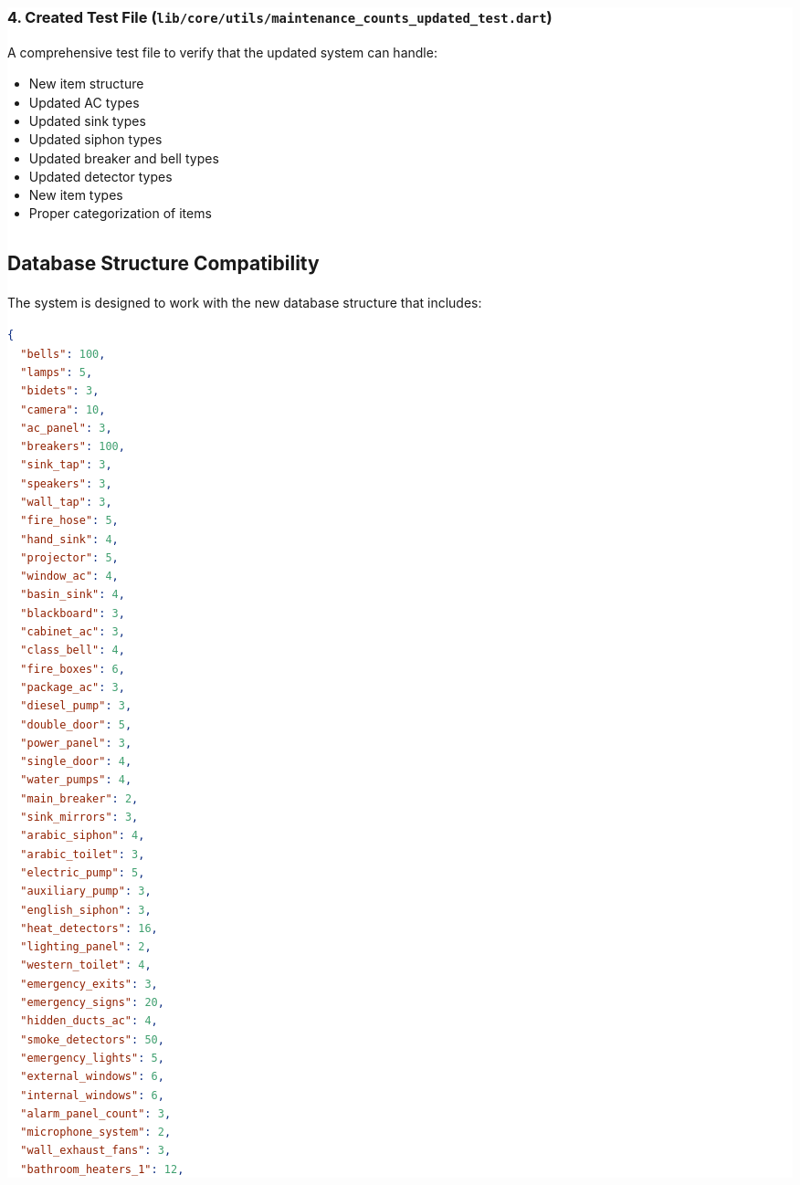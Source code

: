 ### 4. Created Test File (`lib/core/utils/maintenance_counts_updated_test.dart`)

A comprehensive test file to verify that the updated system can handle:
- New item structure
- Updated AC types
- Updated sink types
- Updated siphon types
- Updated breaker and bell types
- Updated detector types
- New item types
- Proper categorization of items

## Database Structure Compatibility

The system is designed to work with the new database structure that includes:

```json
{
  "bells": 100,
  "lamps": 5,
  "bidets": 3,
  "camera": 10,
  "ac_panel": 3,
  "breakers": 100,
  "sink_tap": 3,
  "speakers": 3,
  "wall_tap": 3,
  "fire_hose": 5,
  "hand_sink": 4,
  "projector": 5,
  "window_ac": 4,
  "basin_sink": 4,
  "blackboard": 3,
  "cabinet_ac": 3,
  "class_bell": 4,
  "fire_boxes": 6,
  "package_ac": 3,
  "diesel_pump": 3,
  "double_door": 5,
  "power_panel": 3,
  "single_door": 4,
  "water_pumps": 4,
  "main_breaker": 2,
  "sink_mirrors": 3,
  "arabic_siphon": 4,
  "arabic_toilet": 3,
  "electric_pump": 5,
  "auxiliary_pump": 3,
  "english_siphon": 3,
  "heat_detectors": 16,
  "lighting_panel": 2,
  "western_toilet": 4,
  "emergency_exits": 3,
  "emergency_signs": 20,
  "hidden_ducts_ac": 4,
  "smoke_detectors": 50,
  "emergency_lights": 5,
  "external_windows": 6,
  "internal_windows": 6,
  "alarm_panel_count": 3,
  "microphone_system": 2,
  "wall_exhaust_fans": 3,
  "bathroom_heaters_1": 12,
```
